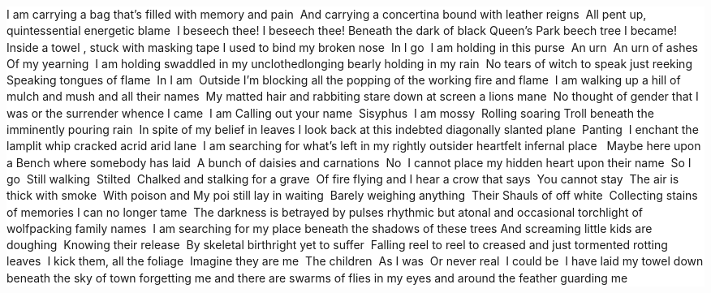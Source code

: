 <span class="depth-38">I am carrying a bag that’s filled with memory and pain </span>
<span class="depth-38">And carrying a concertina bound with leather reigns </span>
<span class="depth-38">All pent up, quintessential energetic blame </span>
<span class="depth-38">I beseech thee! I beseech thee! Beneath the dark of black Queen’s Park beech tree I became! </span>
<span class="depth-38">Inside a towel , stuck with masking tape I used to bind my broken nose </span>
<span class="depth-38">In I go </span>
<span class="depth-38">I am holding in this purse </span>
<span class="depth-38">An urn </span>
<span class="depth-38">An urn of ashes </span>
<span class="depth-38">Of my yearning </span>
<span class="depth-38">I am holding swaddled in my unclothedlonging bearly holding in my rain </span>
<span class="depth-38">No tears of witch to speak just reeking </span>
<span class="depth-38">Speaking tongues of flame </span>
<span class="depth-38">In I am </span>
<span class="depth-38">Outside I’m blocking all the popping of the working fire and flame </span>
<span class="depth-38">I am walking up a hill of mulch and mush and all their names </span>
<span class="depth-38">My matted hair and rabbiting stare down at screen a lions mane </span>
<span class="depth-38">No thought of gender that I was or the surrender whence I came </span>
<span class="depth-38">I am</span>
<span class="depth-38">Calling out your name </span>
<span class="depth-38">Sisyphus </span>
<span class="depth-38">I am mossy </span>
<span class="depth-38">Rolling soaring</span>
<span class="depth-38">Troll beneath the imminently pouring rain </span>
<span class="depth-38">In spite of my belief in leaves I look back at this indebted diagonally slanted plane </span>
<span class="depth-38">Panting </span>
<span class="depth-38">I enchant the lamplit whip cracked acrid arid lane </span>
<span class="depth-38">I am searching for what’s left in my rightly outsider heartfelt infernal place  </span>
<span class="depth-38">Maybe here upon a Bench where somebody has laid </span>
<span class="depth-38">A bunch of daisies and carnations </span>
<span class="depth-38">No </span>
<span class="depth-38">I cannot place my hidden heart upon their name </span>
<span class="depth-38">So I go </span>
<span class="depth-38">Still walking </span>
<span class="depth-38">Stilted </span>
<span class="depth-38">Chalked and stalking for a grave </span>
<span class="depth-38">Of fire flying and I hear a crow that says </span>
<span class="depth-38">You cannot stay </span>
<span class="depth-38">The air is thick with smoke </span>
<span class="depth-38">With poison and</span>
<span class="depth-38">My poi still lay in waiting </span>
<span class="depth-38">Barely weighing anything </span>
<span class="depth-38">Their Shauls of off white </span>
<span class="depth-38">Collecting stains of memories I can no longer tame </span>
<span class="depth-38">The darkness is betrayed by pulses rhythmic but atonal and occasional torchlight of wolfpacking family names </span>
<span class="depth-38">I am searching for my place beneath the shadows of these trees</span>
<span class="depth-38">And screaming little kids are doughing </span>
<span class="depth-38">Knowing their release </span>
<span class="depth-38">By skeletal birthright yet to suffer </span>
<span class="depth-38">Falling reel to reel to creased and just tormented rotting leaves </span>
<span class="depth-38">I kick them, all the foliage </span>
<span class="depth-38">Imagine they are me </span>
<span class="depth-38">The children </span>
<span class="depth-38">As I was </span>
<span class="depth-38">Or never real </span>
<span class="depth-38">I could be </span>
<span class="depth-38">I have laid my towel down beneath the sky of town forgetting me and there are swarms of flies in my eyes and around the feather guarding me </span>